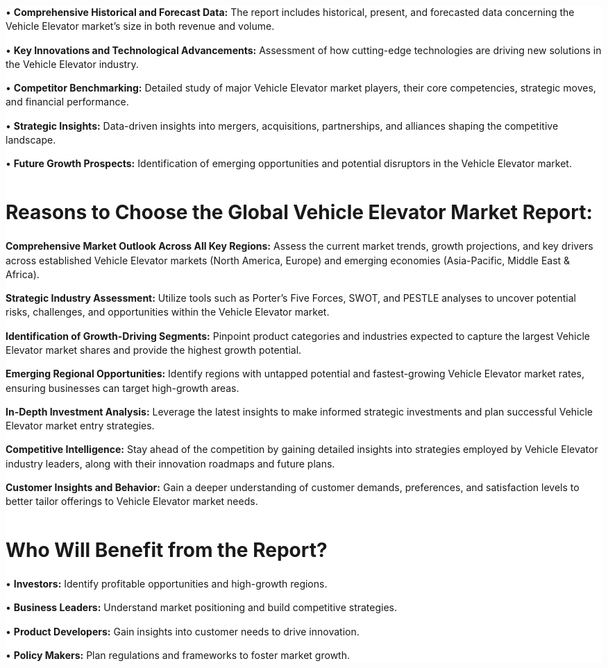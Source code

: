 • <strong>Comprehensive Historical and Forecast Data:</strong> The report includes historical, present, and forecasted data concerning the Vehicle Elevator market’s size in both revenue and volume.

• <strong>Key Innovations and Technological Advancements:</strong> Assessment of how cutting-edge technologies are driving new solutions in the Vehicle Elevator industry.

• <strong>Competitor Benchmarking:</strong> Detailed study of major Vehicle Elevator market players, their core competencies, strategic moves, and financial performance.

• <strong>Strategic Insights:</strong> Data-driven insights into mergers, acquisitions, partnerships, and alliances shaping the competitive landscape.

• <strong>Future Growth Prospects:</strong> Identification of emerging opportunities and potential disruptors in the Vehicle Elevator market.

# <strong>Reasons to Choose the Global Vehicle Elevator Market Report:</strong>

<strong>Comprehensive Market Outlook Across All Key Regions:</strong>
Assess the current market trends, growth projections, and key drivers across established Vehicle Elevator markets (North America, Europe) and emerging economies (Asia-Pacific, Middle East & Africa).

<strong>Strategic Industry Assessment:</strong>
Utilize tools such as Porter’s Five Forces, SWOT, and PESTLE analyses to uncover potential risks, challenges, and opportunities within the Vehicle Elevator market.

<strong>Identification of Growth-Driving Segments:</strong>
Pinpoint product categories and industries expected to capture the largest Vehicle Elevator market shares and provide the highest growth potential.

<strong>Emerging Regional Opportunities:</strong>
Identify regions with untapped potential and fastest-growing Vehicle Elevator market rates, ensuring businesses can target high-growth areas.

<strong>In-Depth Investment Analysis:</strong>
Leverage the latest insights to make informed strategic investments and plan successful Vehicle Elevator market entry strategies.

<strong>Competitive Intelligence:</strong>
Stay ahead of the competition by gaining detailed insights into strategies employed by Vehicle Elevator industry leaders, along with their innovation roadmaps and future plans.

<strong>Customer Insights and Behavior:</strong>
Gain a deeper understanding of customer demands, preferences, and satisfaction levels to better tailor offerings to Vehicle Elevator market needs.

# <strong>Who Will Benefit from the Report?</strong>

• <strong>Investors:</strong> Identify profitable opportunities and high-growth regions.

• <strong>Business Leaders:</strong> Understand market positioning and build competitive strategies.

• <strong>Product Developers:</strong> Gain insights into customer needs to drive innovation.

• <strong>Policy Makers:</strong> Plan regulations and frameworks to foster market growth.
